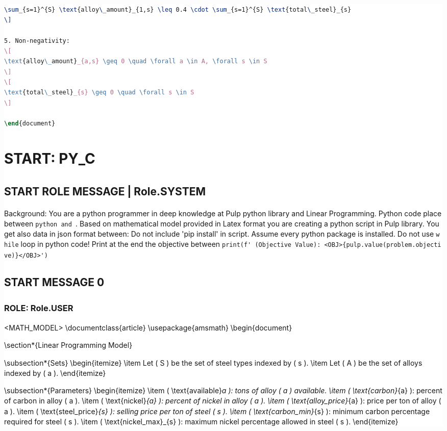```latex
\sum_{s=1}^{S} \text{alloy\_amount}_{1,s} \leq 0.4 \cdot \sum_{s=1}^{S} \text{total\_steel}_{s}
\]

5. Non-negativity:
\[
\text{alloy\_amount}_{a,s} \geq 0 \quad \forall a \in A, \forall s \in S
\]
\[
\text{total\_steel}_{s} \geq 0 \quad \forall s \in S
\]

\end{document}
```

# START: PY_C 
## START ROLE MESSAGE | Role.SYSTEM 
Background: You are a python programmer in deep knowledge at Pulp python library and Linear Programming. Python code place between ```python and ```. Based on mathematical model provided in Latex format you are creating a python script in Pulp library. You get also data in json format between: <DATA></DATA> Do not include 'pip install' in script. Assume every python package is installed. Do not use `while` loop in python code! Print at the end the objective between <OBJ></OBJ> `print(f' (Objective Value): <OBJ>{pulp.value(problem.objective)}</OBJ>')` 
## START MESSAGE 0 
### ROLE: Role.USER
<MATH_MODEL>
\documentclass{article}
\usepackage{amsmath}
\begin{document}

\section*{Linear Programming Model}

\subsection*{Sets}
\begin{itemize}
    \item Let \( S \) be the set of steel types indexed by \( s \).
    \item Let \( A \) be the set of alloys indexed by \( a \).
\end{itemize}

\subsection*{Parameters}
\begin{itemize}
    \item \( \text{available}_a \): tons of alloy \( a \) available.
    \item \( \text{carbon}_{a} \): percent of carbon in alloy \( a \).
    \item \( \text{nickel}_{a} \): percent of nickel in alloy \( a \).
    \item \( \text{alloy\_price}_{a} \): price per ton of alloy \( a \).
    \item \( \text{steel\_price}_{s} \): selling price per ton of steel \( s \).
    \item \( \text{carbon\_min}_{s} \): minimum carbon percentage required for steel \( s \).
    \item \( \text{nickel\_max}_{s} \): maximum nickel percentage allowed in steel \( s \).
\end{itemize}
